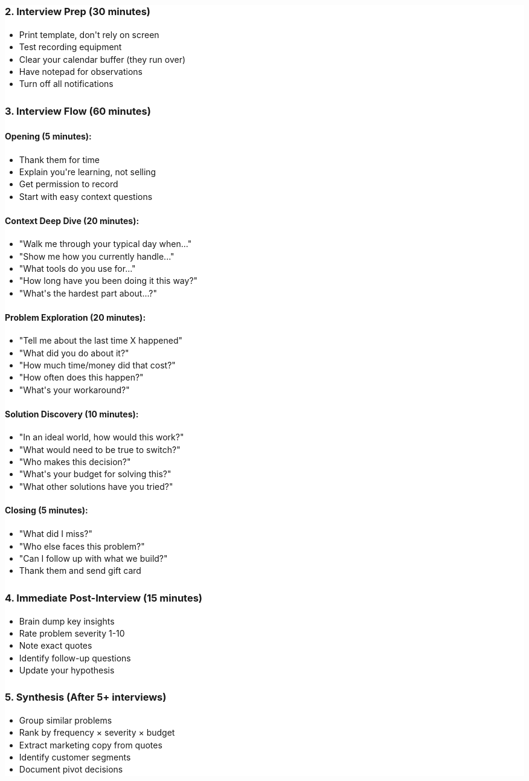 ### 2. Interview Prep (30 minutes)
- Print template, don't rely on screen
- Test recording equipment
- Clear your calendar buffer (they run over)
- Have notepad for observations
- Turn off all notifications

### 3. Interview Flow (60 minutes)

#### Opening (5 minutes):
- Thank them for time
- Explain you're learning, not selling
- Get permission to record
- Start with easy context questions

#### Context Deep Dive (20 minutes):
- "Walk me through your typical day when..."
- "Show me how you currently handle..."
- "What tools do you use for..."
- "How long have you been doing it this way?"
- "What's the hardest part about...?"

#### Problem Exploration (20 minutes):
- "Tell me about the last time X happened"
- "What did you do about it?"
- "How much time/money did that cost?"
- "How often does this happen?"
- "What's your workaround?"

#### Solution Discovery (10 minutes):
- "In an ideal world, how would this work?"
- "What would need to be true to switch?"
- "Who makes this decision?"
- "What's your budget for solving this?"
- "What other solutions have you tried?"

#### Closing (5 minutes):
- "What did I miss?"
- "Who else faces this problem?"
- "Can I follow up with what we build?"
- Thank them and send gift card

### 4. Immediate Post-Interview (15 minutes)
- Brain dump key insights
- Rate problem severity 1-10
- Note exact quotes
- Identify follow-up questions
- Update your hypothesis

### 5. Synthesis (After 5+ interviews)
- Group similar problems
- Rank by frequency × severity × budget
- Extract marketing copy from quotes
- Identify customer segments
- Document pivot decisions
